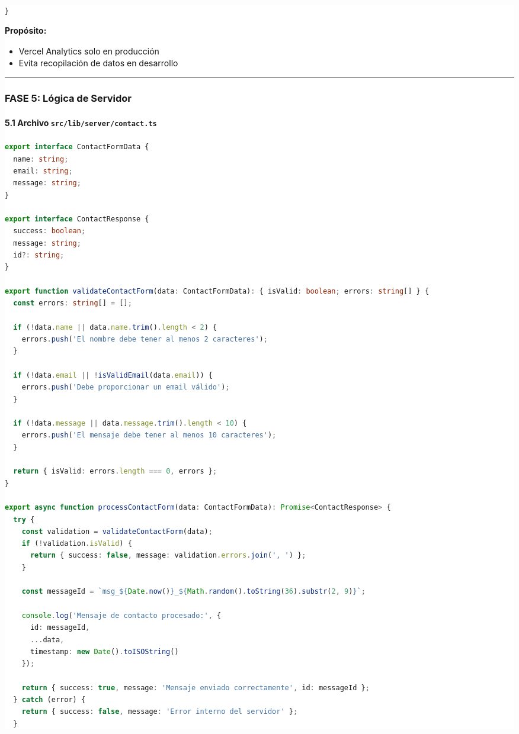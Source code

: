 ```typescript
}
```

**Propósito:** 
- Vercel Analytics solo en producción
- Evita recopilación de datos en desarrollo

---

### **FASE 5: Lógica de Servidor**

#### **5.1 Archivo `src/lib/server/contact.ts`**

```typescript
export interface ContactFormData {
  name: string;
  email: string;
  message: string;
}

export interface ContactResponse {
  success: boolean;
  message: string;
  id?: string;
}

export function validateContactForm(data: ContactFormData): { isValid: boolean; errors: string[] } {
  const errors: string[] = [];

  if (!data.name || data.name.trim().length < 2) {
    errors.push('El nombre debe tener al menos 2 caracteres');
  }

  if (!data.email || !isValidEmail(data.email)) {
    errors.push('Debe proporcionar un email válido');
  }

  if (!data.message || data.message.trim().length < 10) {
    errors.push('El mensaje debe tener al menos 10 caracteres');
  }

  return { isValid: errors.length === 0, errors };
}

export async function processContactForm(data: ContactFormData): Promise<ContactResponse> {
  try {
    const validation = validateContactForm(data);
    if (!validation.isValid) {
      return { success: false, message: validation.errors.join(', ') };
    }

    const messageId = `msg_${Date.now()}_${Math.random().toString(36).substr(2, 9)}`;

    console.log('Mensaje de contacto procesado:', {
      id: messageId,
      ...data,
      timestamp: new Date().toISOString()
    });

    return { success: true, message: 'Mensaje enviado correctamente', id: messageId };
  } catch (error) {
    return { success: false, message: 'Error interno del servidor' };
  }
```